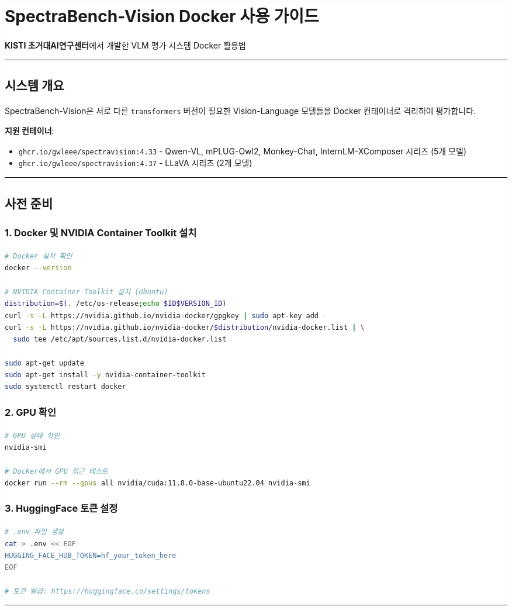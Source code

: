 # SpectraBench-Vision Docker 사용 가이드

**KISTI 초거대AI연구센터**에서 개발한 VLM 평가 시스템 Docker 활용법

---

## 시스템 개요

SpectraBench-Vision은 서로 다른 `transformers` 버전이 필요한 Vision-Language 모델들을 Docker 컨테이너로 격리하여 평가합니다.

**지원 컨테이너**:
- `ghcr.io/gwleee/spectravision:4.33` - Qwen-VL, mPLUG-Owl2, Monkey-Chat, InternLM-XComposer 시리즈 (5개 모델)
- `ghcr.io/gwleee/spectravision:4.37` - LLaVA 시리즈 (2개 모델)

---

## 사전 준비

### 1. Docker 및 NVIDIA Container Toolkit 설치

```bash
# Docker 설치 확인
docker --version

# NVIDIA Container Toolkit 설치 (Ubuntu)
distribution=$(. /etc/os-release;echo $ID$VERSION_ID)
curl -s -L https://nvidia.github.io/nvidia-docker/gpgkey | sudo apt-key add -
curl -s -L https://nvidia.github.io/nvidia-docker/$distribution/nvidia-docker.list | \
  sudo tee /etc/apt/sources.list.d/nvidia-docker.list

sudo apt-get update
sudo apt-get install -y nvidia-container-toolkit
sudo systemctl restart docker
```

### 2. GPU 확인

```bash
# GPU 상태 확인
nvidia-smi

# Docker에서 GPU 접근 테스트
docker run --rm --gpus all nvidia/cuda:11.8.0-base-ubuntu22.04 nvidia-smi
```

### 3. HuggingFace 토큰 설정

```bash
# .env 파일 생성
cat > .env << EOF
HUGGING_FACE_HUB_TOKEN=hf_your_token_here
EOF

# 토큰 발급: https://huggingface.co/settings/tokens
```

---